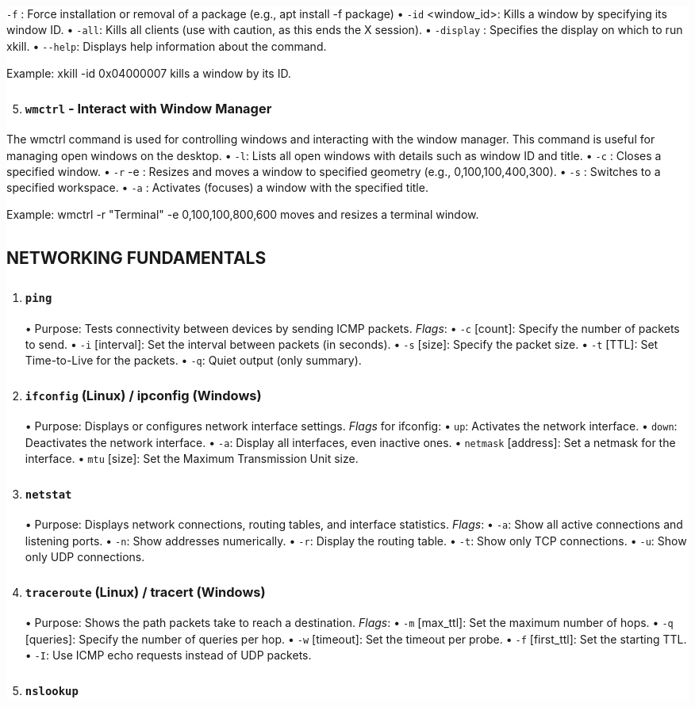 ```-f``` : Force installation or removal of a package (e.g., apt install -f package)
	•	```-id``` <window_id>: Kills a window by specifying its window ID.
	•	```-all```: Kills all clients (use with caution, as this ends the X session).
	•	```-display``` <display>: Specifies the display on which to run xkill.
	•	```--help```: Displays help information about the command.

Example: xkill -id 0x04000007 kills a window by its ID.

5. ### ```wmctrl``` - Interact with Window Manager

The wmctrl command is used for controlling windows and interacting with the window manager. This command is useful for managing open windows on the desktop.
	•	```-l```: Lists all open windows with details such as window ID and title.
	•	```-c``` <window>: Closes a specified window.
	•	```-r``` <window> -e <geometry>: Resizes and moves a window to specified geometry (e.g., 0,100,100,400,300).
	•	```-s``` <workspace>: Switches to a specified workspace.
	•	```-a``` <window>: Activates (focuses) a window with the specified title.

Example: wmctrl -r "Terminal" -e 0,100,100,800,600 moves and resizes a terminal window.

## NETWORKING FUNDAMENTALS

1. ### ```ping```

	•	Purpose: Tests connectivity between devices by sending ICMP packets.
	*Flags*:
	•	```-c``` [count]: Specify the number of packets to send.
	•	```-i``` [interval]: Set the interval between packets (in seconds).
	•	```-s``` [size]: Specify the packet size.
	•	```-t``` [TTL]: Set Time-to-Live for the packets.
	•	```-q```: Quiet output (only summary).

2. ### ```ifconfig``` (Linux) / ipconfig (Windows)

	•	Purpose: Displays or configures network interface settings.
	*Flags* for ifconfig:
	•	```up```: Activates the network interface.
	•	```down```: Deactivates the network interface.
	•	```-a```: Display all interfaces, even inactive ones.
	•	```netmask``` [address]: Set a netmask for the interface.
	•	```mtu``` [size]: Set the Maximum Transmission Unit size.

3. ### ```netstat```

	•	Purpose: Displays network connections, routing tables, and interface statistics.
	 *Flags*:
	•	```-a```: Show all active connections and listening ports.
	•	```-n```: Show addresses numerically.
	•	```-r```: Display the routing table.
	•	```-t```: Show only TCP connections.
	•	```-u```: Show only UDP connections.

4. ### ```traceroute``` (Linux) / tracert (Windows)

	•	Purpose: Shows the path packets take to reach a destination.
	 *Flags*:
	•	```-m``` [max_ttl]: Set the maximum number of hops.
	•	```-q``` [queries]: Specify the number of queries per hop.
	•	```-w``` [timeout]: Set the timeout per probe.
	•	```-f``` [first_ttl]: Set the starting TTL.
	•	```-I```: Use ICMP echo requests instead of UDP packets.

5. ### ```nslookup```
```